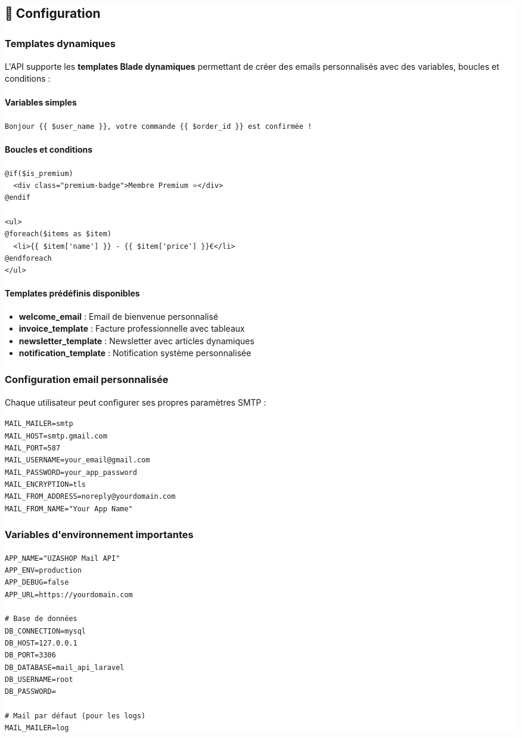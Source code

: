 ## 🔧 Configuration

### Templates dynamiques

L'API supporte les **templates Blade dynamiques** permettant de créer des emails personnalisés avec des variables, boucles et conditions :

#### Variables simples
```blade
Bonjour {{ $user_name }}, votre commande {{ $order_id }} est confirmée !
```

#### Boucles et conditions
```blade
@if($is_premium)
  <div class="premium-badge">Membre Premium ⭐</div>
@endif

<ul>
@foreach($items as $item)
  <li>{{ $item['name'] }} - {{ $item['price'] }}€</li>
@endforeach
</ul>
```

#### Templates prédéfinis disponibles
- **welcome_email** : Email de bienvenue personnalisé
- **invoice_template** : Facture professionnelle avec tableaux
- **newsletter_template** : Newsletter avec articles dynamiques
- **notification_template** : Notification système personnalisée

### Configuration email personnalisée

Chaque utilisateur peut configurer ses propres paramètres SMTP :

```env
MAIL_MAILER=smtp
MAIL_HOST=smtp.gmail.com
MAIL_PORT=587
MAIL_USERNAME=your_email@gmail.com
MAIL_PASSWORD=your_app_password
MAIL_ENCRYPTION=tls
MAIL_FROM_ADDRESS=noreply@yourdomain.com
MAIL_FROM_NAME="Your App Name"
```

### Variables d'environnement importantes

```env
APP_NAME="UZASHOP Mail API"
APP_ENV=production
APP_DEBUG=false
APP_URL=https://yourdomain.com

# Base de données
DB_CONNECTION=mysql
DB_HOST=127.0.0.1
DB_PORT=3306
DB_DATABASE=mail_api_laravel
DB_USERNAME=root
DB_PASSWORD=

# Mail par défaut (pour les logs)
MAIL_MAILER=log
```

